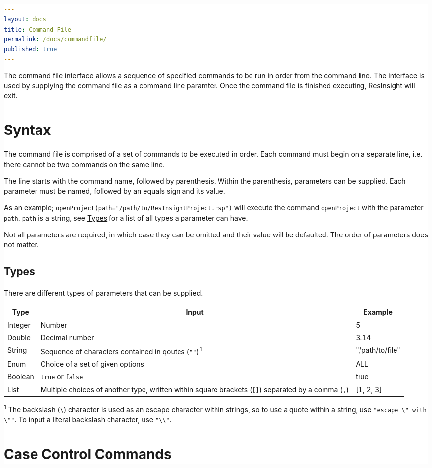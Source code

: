```yaml
---
layout: docs
title: Command File
permalink: /docs/commandfile/
published: true
---
```


The command file interface allows a sequence of specified commands to be run in order from the command line.
The interface is used by supplying the command file as a [command line paramter]({{site.baseurl}}/docs/commandlineparameters).
Once the command file is finished executing, ResInsight will exit.

Syntax
======

The command file is comprised of a set of commands to be executed in order. Each command must begin on a separate line, i.e. there cannot be two commands on the same line.

The line starts with the command name, followed by parenthesis. Within the parenthesis, parameters can be supplied. Each parameter must be named, followed by an equals sign and its value.

As an example; `openProject(path="/path/to/ResInsightProject.rsp")` will execute the command `openProject` with the parameter `path`. `path` is a string, see [Types](#types) for a list of all types a parameter can have.

Not all parameters are required, in which case they can be omitted and their value will be defaulted. The order of parameters does not matter.

Types
-----

There are different types of parameters that can be supplied.

| Type    | Input                                                                                              | Example         |
|---------|----------------------------------------------------------------------------------------------------|-----------------|
| Integer | Number                                                                                             | 5               |
| Double  | Decimal number                                                                                     | 3.14            |
| String  | Sequence of characters contained in qoutes (`""`)<sup>1</sup>                                      | "/path/to/file" |
| Enum    | Choice of a set of given options                                                                   | ALL             |
| Boolean | `true` or `false`                                                                                  | true            |
| List    | Multiple choices of another type, written within square brackets (`[]`) separated by a comma (`,`) | [1, 2, 3]       |

<sup>1</sup> The backslash (`\`) character is used as an escape character within strings, so to use a quote within a string, use `"escape \" with \""`. To input a literal backslash character, use `"\\"`.

Case Control Commands
=====================
